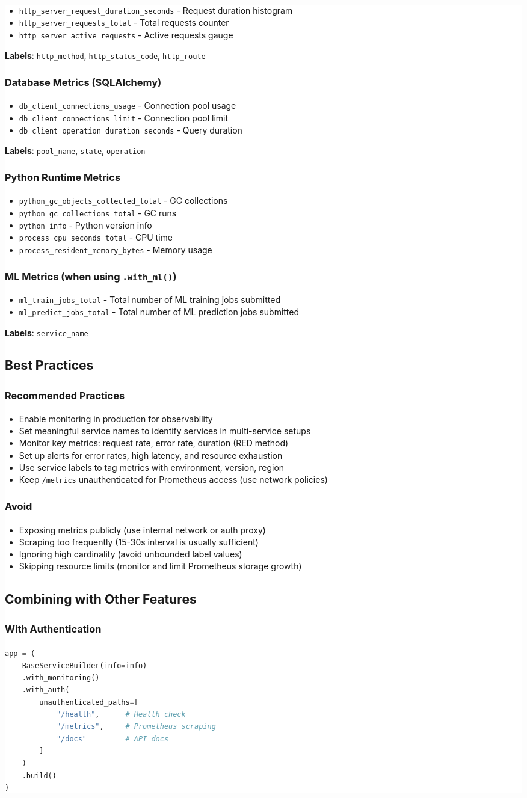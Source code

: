 - `http_server_request_duration_seconds` - Request duration histogram
- `http_server_requests_total` - Total requests counter
- `http_server_active_requests` - Active requests gauge

**Labels**: `http_method`, `http_status_code`, `http_route`

### Database Metrics (SQLAlchemy)

- `db_client_connections_usage` - Connection pool usage
- `db_client_connections_limit` - Connection pool limit
- `db_client_operation_duration_seconds` - Query duration

**Labels**: `pool_name`, `state`, `operation`

### Python Runtime Metrics

- `python_gc_objects_collected_total` - GC collections
- `python_gc_collections_total` - GC runs
- `python_info` - Python version info
- `process_cpu_seconds_total` - CPU time
- `process_resident_memory_bytes` - Memory usage

### ML Metrics (when using `.with_ml()`)

- `ml_train_jobs_total` - Total number of ML training jobs submitted
- `ml_predict_jobs_total` - Total number of ML prediction jobs submitted

**Labels**: `service_name`

## Best Practices

### Recommended Practices

- Enable monitoring in production for observability
- Set meaningful service names to identify services in multi-service setups
- Monitor key metrics: request rate, error rate, duration (RED method)
- Set up alerts for error rates, high latency, and resource exhaustion
- Use service labels to tag metrics with environment, version, region
- Keep `/metrics` unauthenticated for Prometheus access (use network policies)

### Avoid

- Exposing metrics publicly (use internal network or auth proxy)
- Scraping too frequently (15-30s interval is usually sufficient)
- Ignoring high cardinality (avoid unbounded label values)
- Skipping resource limits (monitor and limit Prometheus storage growth)

## Combining with Other Features

### With Authentication

```python
app = (
    BaseServiceBuilder(info=info)
    .with_monitoring()
    .with_auth(
        unauthenticated_paths=[
            "/health",      # Health check
            "/metrics",     # Prometheus scraping
            "/docs"         # API docs
        ]
    )
    .build()
)
```
